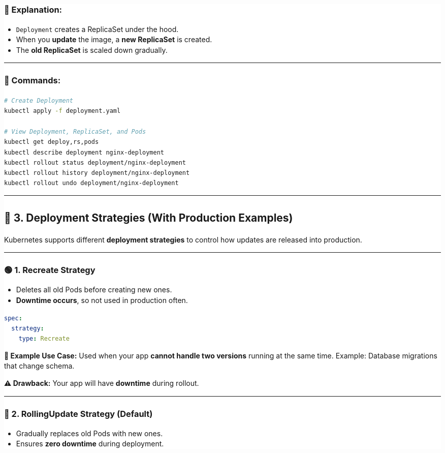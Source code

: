 ### 🧠 Explanation:

* `Deployment` creates a ReplicaSet under the hood.
* When you **update** the image, a **new ReplicaSet** is created.
* The **old ReplicaSet** is scaled down gradually.

---

### 🧪 Commands:

```bash
# Create Deployment
kubectl apply -f deployment.yaml

# View Deployment, ReplicaSet, and Pods
kubectl get deploy,rs,pods
kubectl describe deployment nginx-deployment
kubectl rollout status deployment/nginx-deployment
kubectl rollout history deployment/nginx-deployment
kubectl rollout undo deployment/nginx-deployment
```

---

## 🚀 3. Deployment Strategies (With Production Examples)

Kubernetes supports different **deployment strategies** to control how updates are released into production.

---

### 🟢 1. **Recreate Strategy**

* Deletes all old Pods before creating new ones.
* **Downtime occurs**, so not used in production often.

```yaml
spec:
  strategy:
    type: Recreate
```

**🧠 Example Use Case:**
Used when your app **cannot handle two versions** running at the same time.
Example: Database migrations that change schema.

**⚠️ Drawback:**
Your app will have **downtime** during rollout.

---

### 🔵 2. **RollingUpdate Strategy (Default)**

* Gradually replaces old Pods with new ones.
* Ensures **zero downtime** during deployment.
